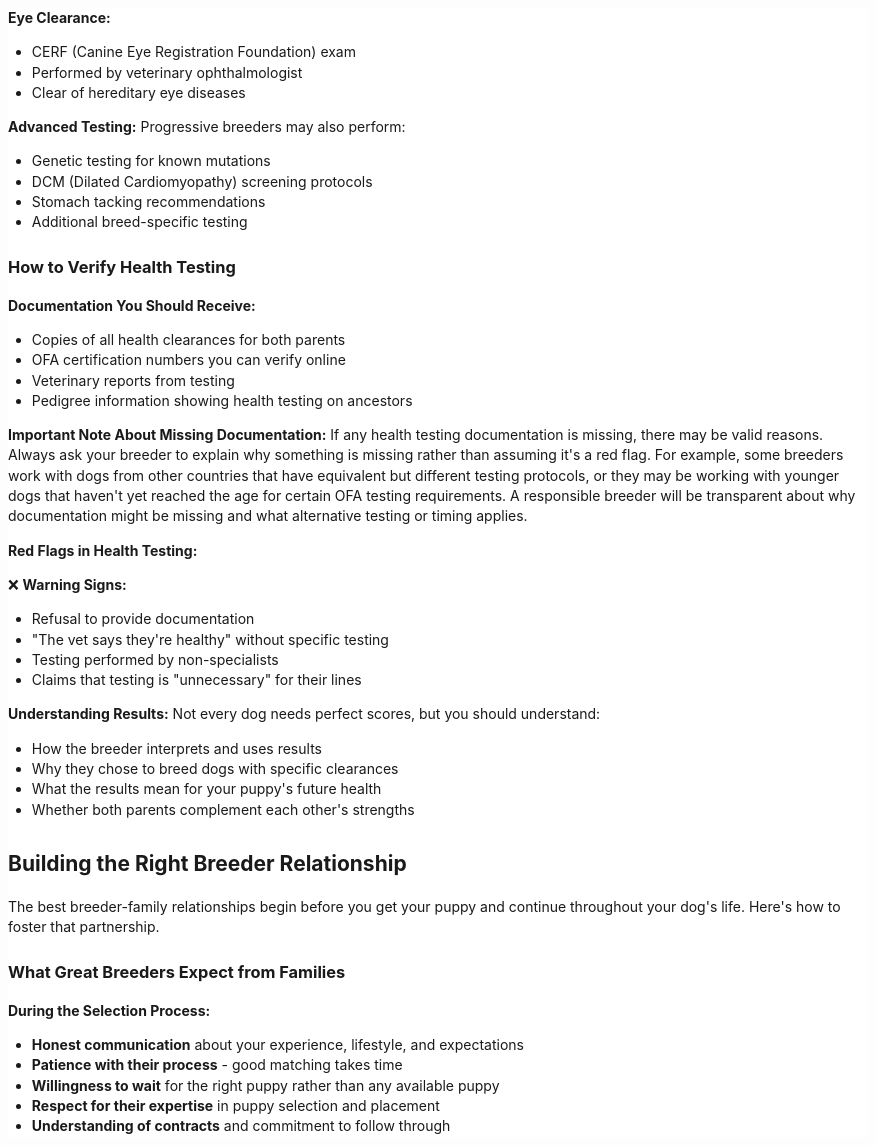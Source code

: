 **Eye Clearance:**
- CERF (Canine Eye Registration Foundation) exam
- Performed by veterinary ophthalmologist
- Clear of hereditary eye diseases

**Advanced Testing:**
Progressive breeders may also perform:
- Genetic testing for known mutations
- DCM (Dilated Cardiomyopathy) screening protocols
- Stomach tacking recommendations
- Additional breed-specific testing

### How to Verify Health Testing

**Documentation You Should Receive:**
- Copies of all health clearances for both parents
- OFA certification numbers you can verify online
- Veterinary reports from testing
- Pedigree information showing health testing on ancestors

**Important Note About Missing Documentation:**
If any health testing documentation is missing, there may be valid reasons. Always ask your breeder to explain why something is missing rather than assuming it's a red flag. For example, some breeders work with dogs from other countries that have equivalent but different testing protocols, or they may be working with younger dogs that haven't yet reached the age for certain OFA testing requirements. A responsible breeder will be transparent about why documentation might be missing and what alternative testing or timing applies.

**Red Flags in Health Testing:**

❌ **Warning Signs:**
- Refusal to provide documentation
- "The vet says they're healthy" without specific testing
- Testing performed by non-specialists
- Claims that testing is "unnecessary" for their lines

**Understanding Results:**
Not every dog needs perfect scores, but you should understand:
- How the breeder interprets and uses results
- Why they chose to breed dogs with specific clearances
- What the results mean for your puppy's future health
- Whether both parents complement each other's strengths

## Building the Right Breeder Relationship

The best breeder-family relationships begin before you get your puppy and continue throughout your dog's life. Here's how to foster that partnership.

### What Great Breeders Expect from Families

**During the Selection Process:**
- **Honest communication** about your experience, lifestyle, and expectations
- **Patience with their process** - good matching takes time
- **Willingness to wait** for the right puppy rather than any available puppy
- **Respect for their expertise** in puppy selection and placement
- **Understanding of contracts** and commitment to follow through
